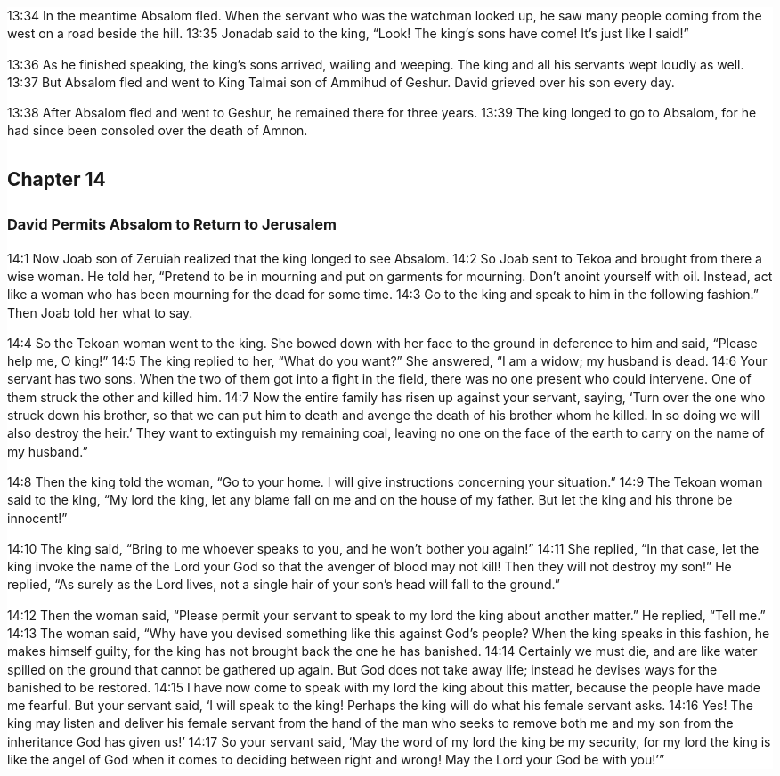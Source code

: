 <a name="13:34">13:34</a> In the meantime Absalom fled. When the servant who was the watchman looked up, he saw many people coming from the west on a road beside the hill. <a name="13:35">13:35</a> Jonadab said to the king, “Look! The king’s sons have come! It’s just like I said!”

<a name="13:36">13:36</a> As he finished speaking, the king’s sons arrived, wailing and weeping. The king and all his servants wept loudly as well. <a name="13:37">13:37</a> But Absalom fled and went to King Talmai son of Ammihud of Geshur. David grieved over his son every day.

<a name="13:38">13:38</a> After Absalom fled and went to Geshur, he remained there for three years. <a name="13:39">13:39</a> The king longed to go to Absalom, for he had since been consoled over the death of Amnon.

## Chapter 14

### David Permits Absalom to Return to Jerusalem

<a name="14:1">14:1</a> Now Joab son of Zeruiah realized that the king longed to see Absalom. <a name="14:2">14:2</a> So Joab sent to Tekoa and brought from there a wise woman. He told her, “Pretend to be in mourning and put on garments for mourning. Don’t anoint yourself with oil. Instead, act like a woman who has been mourning for the dead for some time. <a name="14:3">14:3</a> Go to the king and speak to him in the following fashion.” Then Joab told her what to say.

<a name="14:4">14:4</a> So the Tekoan woman went to the king. She bowed down with her face to the ground in deference to him and said, “Please help me, O king!” <a name="14:5">14:5</a> The king replied to her, “What do you want?” She answered, “I am a widow; my husband is dead. <a name="14:6">14:6</a> Your servant has two sons. When the two of them got into a fight in the field, there was no one present who could intervene. One of them struck the other and killed him. <a name="14:7">14:7</a> Now the entire family has risen up against your servant, saying, ‘Turn over the one who struck down his brother, so that we can put him to death and avenge the death of his brother whom he killed. In so doing we will also destroy the heir.’ They want to extinguish my remaining coal, leaving no one on the face of the earth to carry on the name of my husband.”

<a name="14:8">14:8</a> Then the king told the woman, “Go to your home. I will give instructions concerning your situation.” <a name="14:9">14:9</a> The Tekoan woman said to the king, “My lord the king, let any blame fall on me and on the house of my father. But let the king and his throne be innocent!”

<a name="14:10">14:10</a> The king said, “Bring to me whoever speaks to you, and he won’t bother you again!” <a name="14:11">14:11</a> She replied, “In that case, let the king invoke the name of the Lord your God so that the avenger of blood may not kill! Then they will not destroy my son!” He replied, “As surely as the Lord lives, not a single hair of your son’s head will fall to the ground.”

<a name="14:12">14:12</a> Then the woman said, “Please permit your servant to speak to my lord the king about another matter.” He replied, “Tell me.” <a name="14:13">14:13</a> The woman said, “Why have you devised something like this against God’s people? When the king speaks in this fashion, he makes himself guilty, for the king has not brought back the one he has banished. <a name="14:14">14:14</a> Certainly we must die, and are like water spilled on the ground that cannot be gathered up again. But God does not take away life; instead he devises ways for the banished to be restored. <a name="14:15">14:15</a> I have now come to speak with my lord the king about this matter, because the people have made me fearful. But your servant said, ‘I will speak to the king! Perhaps the king will do what his female servant asks. <a name="14:16">14:16</a> Yes! The king may listen and deliver his female servant from the hand of the man who seeks to remove both me and my son from the inheritance God has given us!’ <a name="14:17">14:17</a> So your servant said, ‘May the word of my lord the king be my security, for my lord the king is like the angel of God when it comes to deciding between right and wrong! May the Lord your God be with you!’”

